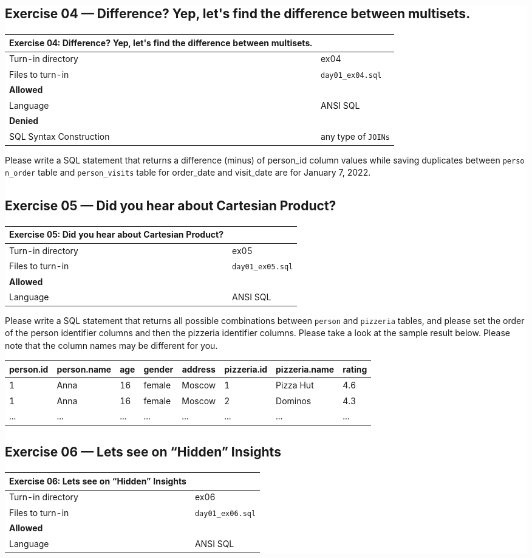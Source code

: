 ## Exercise 04 — Difference? Yep, let's find the difference between multisets.


| Exercise 04: Difference? Yep, let's find the difference between multisets. |                                                                                                                          |
|---------------------------------------|--------------------------------------------------------------------------------------------------------------------------|
| Turn-in directory                     | ex04                                                                                                                     |
| Files to turn-in                      | `day01_ex04.sql`                                                                                 |
| **Allowed**                               |                                                                                                                          |
| Language                        | ANSI SQL                                                                                              |
| **Denied**                               |                                                                                                                          |
| SQL Syntax Construction                        |  any type of `JOINs`                                                                                              |

Please write a SQL statement that returns a difference (minus) of person_id column values while saving duplicates between `person_order` table and `person_visits` table for order_date and visit_date are for January 7, 2022.

## Exercise 05 — Did you hear about Cartesian Product?


| Exercise 05: Did you hear about Cartesian Product? |                                                                                                                          |
|---------------------------------------|--------------------------------------------------------------------------------------------------------------------------|
| Turn-in directory                     | ex05                                                                                                                     |
| Files to turn-in                      | `day01_ex05.sql`                                                                                 |
| **Allowed**                               |                                                                                                                          |
| Language                        | ANSI SQL                                                                                              |

Please write a SQL statement that returns all possible combinations between `person` and `pizzeria` tables, and please set the order of the person identifier columns and then the pizzeria identifier columns. Please take a look at the sample result below. Please note that the column names may be different for you.

| person.id | person.name | age | gender | address | pizzeria.id | pizzeria.name | rating |
| ------ | ------ | ------ | ------ | ------ | ------ | ------ | ------ |
| 1 | Anna | 16 | female | Moscow | 1 | Pizza Hut | 4.6 |
| 1 | Anna | 16 | female | Moscow | 2 | Dominos | 4.3 |
| ... | ... | ... | ... | ... | ... | ... | ... |


## Exercise 06 — Lets see on “Hidden” Insights


| Exercise 06: Lets see on “Hidden” Insights |                                                                                                                          |
|---------------------------------------|--------------------------------------------------------------------------------------------------------------------------|
| Turn-in directory                     | ex06                                                                                                                     |
| Files to turn-in                      | `day01_ex06.sql`                                                                                 |
| **Allowed**                               |                                                                                                                          |
| Language                        | ANSI SQL                                                                                              |
